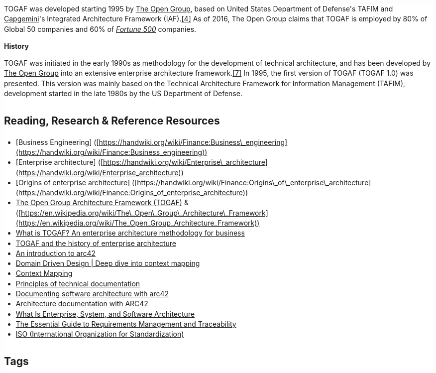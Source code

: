 TOGAF was developed starting 1995 by [The Open Group](https://handwiki.org/wiki/Company:The_Open_Group), based on United States Department of Defense's TAFIM and [Capgemini](https://handwiki.org/wiki/Company:Capgemini)'s Integrated Architecture Framework (IAF).[[4]](https://handwiki.org/wiki/The_Open_Group_Architecture_Framework#cite_note-4) As of 2016, The Open Group claims that TOGAF is employed by 80% of Global 50 companies and 60% of [_Fortune 500_](https://www.wikipedia.org/wiki/Fortune%20500) companies.

**History**

TOGAF was initiated in the early 1990s as methodology for the development of technical architecture, and has been developed by [The Open Group](https://handwiki.org/wiki/Company:The_Open_Group) into an extensive enterprise architecture framework.[[7]](https://handwiki.org/wiki/The_Open_Group_Architecture_Framework#cite_note-7) In 1995, the first version of TOGAF (TOGAF 1.0) was presented. This version was mainly based on the Technical Architecture Framework for Information Management (TAFIM), development started in the late 1980s by the US Department of Defense.

## Reading, Research & Reference Resources

- [Business Engineering] ([https://handwiki.org/wiki/Finance:Business\_engineering](https://handwiki.org/wiki/Finance:Business_engineering))
- [Enterprise architecture] ([https://handwiki.org/wiki/Enterprise\_architecture](https://handwiki.org/wiki/Enterprise_architecture))
- [Origins of enterprise architecture] ([https://handwiki.org/wiki/Finance:Origins\_of\_enterprise\_architecture](https://handwiki.org/wiki/Finance:Origins_of_enterprise_architecture))
- [The Open Group Architecture Framework (TOGAF)]([https://www.opengroup.org/togaf](https://www.opengroup.org/togaf)) & ([https://en.wikipedia.org/wiki/The\_Open\_Group\_Architecture\_Framework](https://en.wikipedia.org/wiki/The_Open_Group_Architecture_Framework))
- [What is TOGAF? An enterprise architecture methodology for business]([https://www.cio.com/article/228328/what-is-togaf-an-enterprise-architecture-methodology-for-business.html](https://www.cio.com/article/228328/what-is-togaf-an-enterprise-architecture-methodology-for-business.html))
- [TOGAF and the history of enterprise architecture]([https://www.redhat.com/architect/togaf](https://www.redhat.com/architect/togaf))
- [An introduction to arc42](https://medium.com/nerd-for-tech/an-introduction-to-arc42-283b559d62cc)
- [Domain Driven Design | Deep dive into context mapping](https://medium.com/geekculture/domain-driven-design-deep-dive-into-context-mapping-f9cd8acddd7e)
- [Context Mapping](https://github.com/ddd-crew/context-mapping)
- [Principles of technical documentation](https://dev.to/arc42/principles-of-technical-documentation-4akj)
- [Documenting software architecture with arc42](https://www.innoq.com/en/blog/2022/08/brief-introduction-to-arc42/)
- [Architecture documentation with ARC42](https://medium.com/@parserdigital/architecture-documentation-with-arc42-77662678aad8)
- [What Is Enterprise, System, and Software Architecture](https://medium.com/@kirichuk/what-is-enterprise-system-and-software-architecture-480f23bbf43d)
- [The Essential Guide to Requirements Management and Traceability](https://www.jamasoftware.com/requirements-management-guide)
- [ISO (International Organization for Standardization)](https://www.techtarget.com/searchdatacenter/definition/ISO)

## Tags
